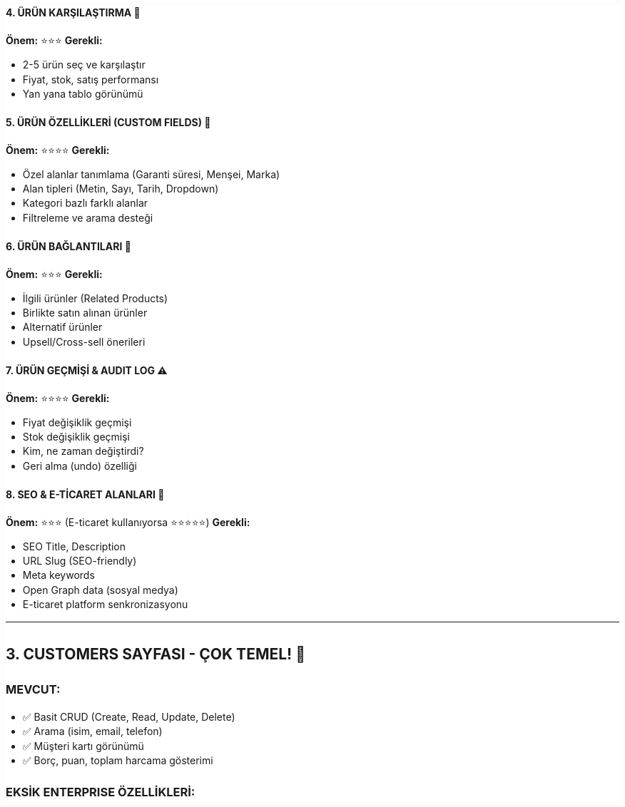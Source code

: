 #### 4. **ÜRÜN KARŞILAŞTIRMA** 🔴
**Önem:** ⭐⭐⭐
**Gerekli:**
- 2-5 ürün seç ve karşılaştır
- Fiyat, stok, satış performansı
- Yan yana tablo görünümü

#### 5. **ÜRÜN ÖZELLİKLERİ (CUSTOM FIELDS)** 🔴
**Önem:** ⭐⭐⭐⭐
**Gerekli:**
- Özel alanlar tanımlama (Garanti süresi, Menşei, Marka)
- Alan tipleri (Metin, Sayı, Tarih, Dropdown)
- Kategori bazlı farklı alanlar
- Filtreleme ve arama desteği

#### 6. **ÜRÜN BAĞLANTILARI** 🔴
**Önem:** ⭐⭐⭐
**Gerekli:**
- İlgili ürünler (Related Products)
- Birlikte satın alınan ürünler
- Alternatif ürünler
- Upsell/Cross-sell önerileri

#### 7. **ÜRÜN GEÇMİŞİ & AUDIT LOG** ⚠️
**Önem:** ⭐⭐⭐⭐
**Gerekli:**
- Fiyat değişiklik geçmişi
- Stok değişiklik geçmişi
- Kim, ne zaman değiştirdi?
- Geri alma (undo) özelliği

#### 8. **SEO & E-TİCARET ALANLARI** 🔴
**Önem:** ⭐⭐⭐ (E-ticaret kullanıyorsa ⭐⭐⭐⭐⭐)
**Gerekli:**
- SEO Title, Description
- URL Slug (SEO-friendly)
- Meta keywords
- Open Graph data (sosyal medya)
- E-ticaret platform senkronizasyonu

---

## 3. CUSTOMERS SAYFASI - ÇOK TEMEL! 🔴

### **MEVCUT:**
- ✅ Basit CRUD (Create, Read, Update, Delete)
- ✅ Arama (isim, email, telefon)
- ✅ Müşteri kartı görünümü
- ✅ Borç, puan, toplam harcama gösterimi

### **EKSİK ENTERPRISE ÖZELLİKLERİ:**
